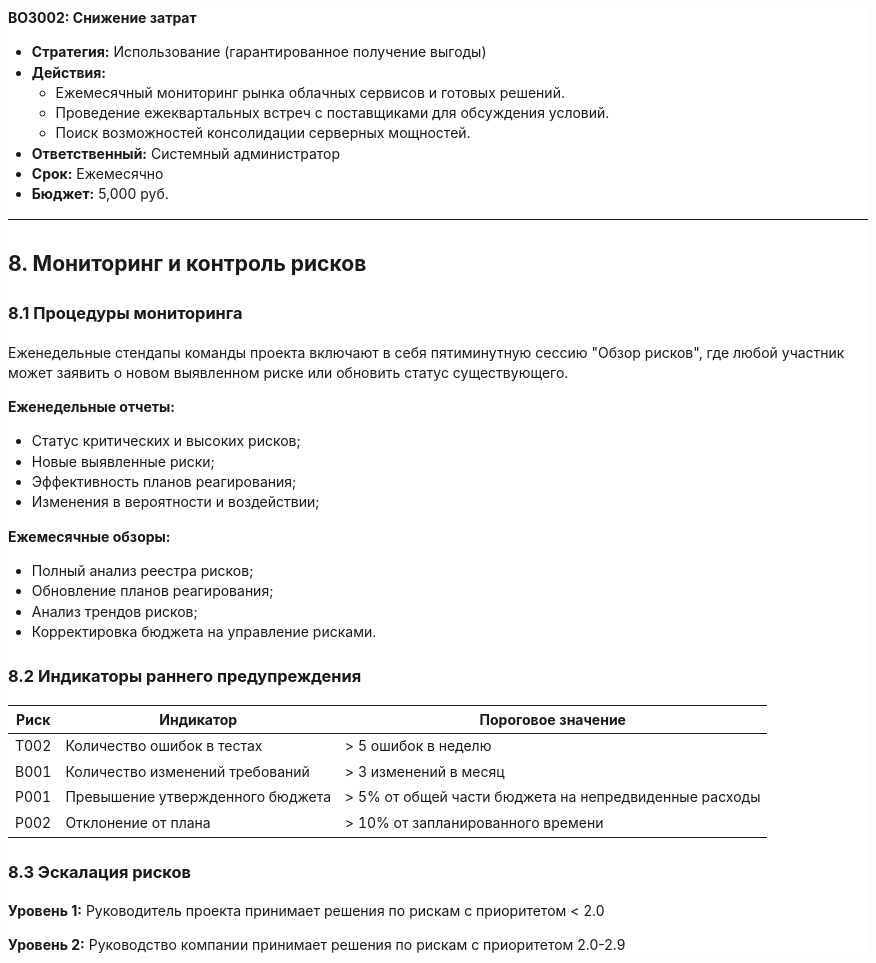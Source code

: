 **ВОЗ002: Снижение затрат**

- **Стратегия:** Использование (гарантированное получение выгоды)
- **Действия:**
  - Ежемесячный мониторинг рынка облачных сервисов и готовых решений.
  - Проведение ежеквартальных встреч с поставщиками для обсуждения условий.
  - Поиск возможностей консолидации серверных мощностей.
- **Ответственный:** Системный администратор
- **Срок:** Ежемесячно
- **Бюджет:** 5,000 руб.

---

## 8. Мониторинг и контроль рисков

### 8.1 Процедуры мониторинга

Еженедельные стендапы команды проекта включают в себя пятиминутную сессию "Обзор рисков", где любой участник может заявить о новом выявленном риске или обновить статус существующего.

**Еженедельные отчеты:**

- Статус критических и высоких рисков;
- Новые выявленные риски;
- Эффективность планов реагирования;
- Изменения в вероятности и воздействии;

**Ежемесячные обзоры:**

- Полный анализ реестра рисков;
- Обновление планов реагирования;
- Анализ трендов рисков;
- Корректировка бюджета на управление рисками.

### 8.2 Индикаторы раннего предупреждения

<div class="table-wrapper">

| Риск | Индикатор | Пороговое значение |
|------|-----------|-------------------|
| T002 | Количество ошибок в тестах | > 5 ошибок в неделю |
| B001 | Количество изменений требований | > 3 изменений в месяц |
| P001 | Превышение утвержденного бюджета | > 5% от общей части бюджета на непредвиденные расходы |
| P002 | Отклонение от плана | > 10% от запланированного времени |

</div>

### 8.3 Эскалация рисков

**Уровень 1:** Руководитель проекта принимает решения по рискам с приоритетом < 2.0

**Уровень 2:** Руководство компании принимает решения по рискам с приоритетом 2.0-2.9
